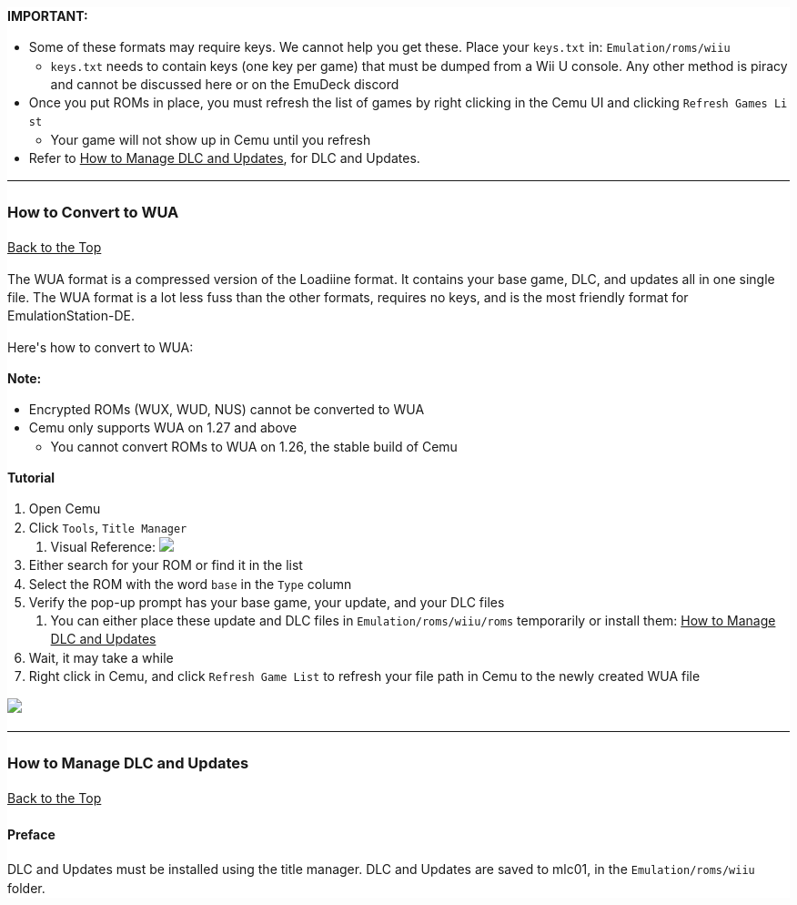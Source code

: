 **IMPORTANT:**

* Some of these formats may require keys. We cannot help you get these. Place your `keys.txt` in: `Emulation/roms/wiiu`
    * `keys.txt` needs to contain keys (one key per game) that must be dumped from a Wii U console. Any other method is piracy and cannot be discussed here or on the EmuDeck discord
* Once you put ROMs in place, you must refresh the list of games by right clicking in the Cemu UI and clicking `Refresh Games List`
    * Your game will not show up in Cemu until you refresh
* Refer to [How to Manage DLC and Updates](#how-to-manage-dlc-and-updates), for DLC and Updates.

***

### How to Convert to WUA
[Back to the Top](#cemu-proton-table-of-contents)

The WUA format is a compressed version of the Loadiine format. It contains your base game, DLC, and updates all in one single file. The WUA format is a lot less fuss than the other formats, requires no keys, and is the most friendly format for EmulationStation-DE.

Here's how to convert to WUA:

**Note:** 

* Encrypted ROMs (WUX, WUD, NUS) cannot be converted to WUA
* Cemu only supports WUA on 1.27 and above
    * You cannot convert ROMs to WUA on 1.26, the stable build of Cemu

**Tutorial**

1. Open Cemu
2. Click `Tools`, `Title Manager`
    1. Visual Reference: <img src="https://user-images.githubusercontent.com/108900299/201561912-95b38755-1f00-405c-9f14-5d01fbbb5621.png" height="300">
3. Either search for your ROM or find it in the list
4. Select the ROM with the word `base` in the `Type` column
5. Verify the pop-up prompt has your base game, your update, and your DLC files
    1. You can either place these update and DLC files in `Emulation/roms/wiiu/roms` temporarily or install them: [How to Manage DLC and Updates](#how-to-manage-dlc-and-updates)
6. Wait, it may take a while
7. Right click in Cemu, and click `Refresh Game List` to refresh your file path in Cemu to the newly created WUA file

<img src="https://github.com/rawdatafeel/Emudeck-GIFS/blob/378de344c80bca61732515928cb5581086014b95/GIFs/How%20to%20Convert%20to%20WUA.gif?raw=true"/>

***

### How to Manage DLC and Updates
[Back to the Top](#cemu-proton-table-of-contents)

#### Preface

DLC and Updates must be installed using the title manager. DLC and Updates are saved to mlc01, in the `Emulation/roms/wiiu` folder.

